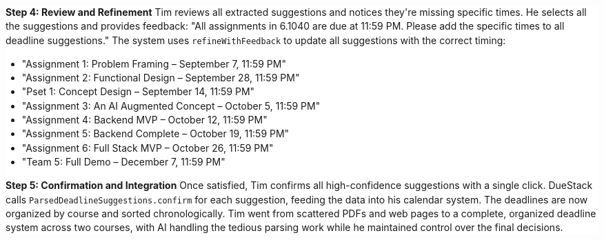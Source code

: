 **Step 4: Review and Refinement** Tim reviews all extracted suggestions and notices they're missing specific times. He selects all the suggestions and provides feedback: "All assignments in 6.1040 are due at 11:59 PM. Please add the specific times to all deadline suggestions." The system uses `refineWithFeedback` to update all suggestions with the correct timing:

* "Assignment 1: Problem Framing – September 7, 11:59 PM"
* "Assignment 2: Functional Design – September 28, 11:59 PM"
* "Pset 1: Concept Design – September 14, 11:59 PM"
* "Assignment 3: An AI Augmented Concept – October 5, 11:59 PM"
* "Assignment 4: Backend MVP – October 12, 11:59 PM"
* "Assignment 5: Backend Complete – October 19, 11:59 PM"
* "Assignment 6: Full Stack MVP – October 26, 11:59 PM"
* "Team 5: Full Demo – December 7, 11:59 PM"

**Step 5: Confirmation and Integration** Once satisfied, Tim confirms all high-confidence suggestions with a single click. DueStack calls `ParsedDeadlineSuggestions.confirm` for each suggestion, feeding the data into his calendar system. The deadlines are now organized by course and sorted chronologically. Tim went from scattered PDFs and web pages to a complete, organized deadline system across two courses, with AI handling the tedious parsing work while he maintained control over the final decisions.

